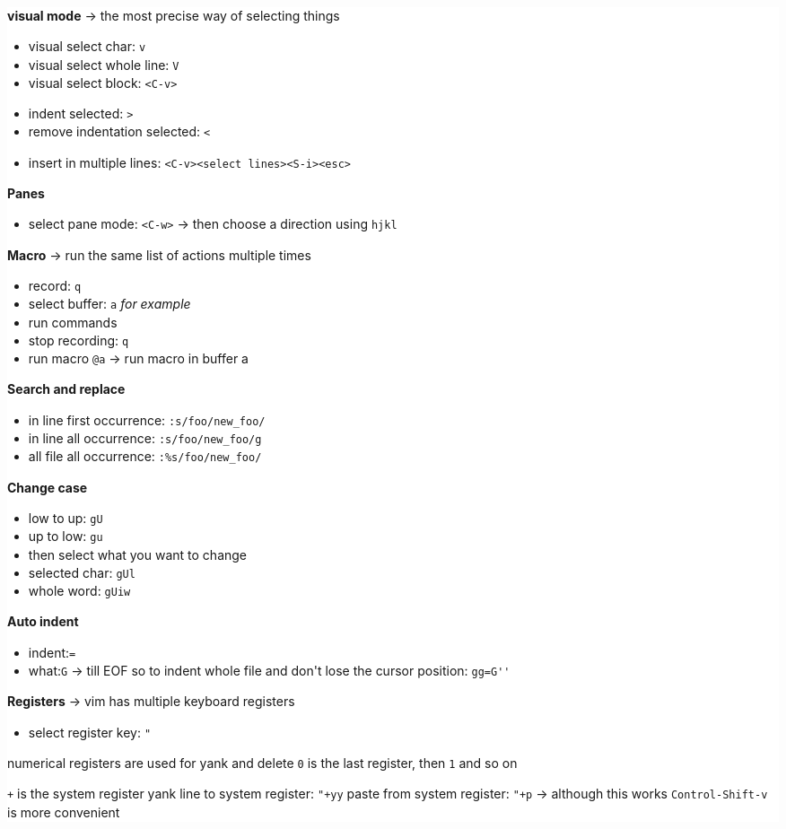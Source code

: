 **visual mode** -> the most precise way of selecting things

- visual select char: `v`
- visual select whole line: `V`
- visual select block: `<C-v>`

* indent selected: `>`
* remove indentation selected: `<`

- insert in multiple lines: `<C-v><select lines><S-i><esc>`

**Panes**

- select pane mode: `<C-w>` -> then choose a direction using `hjkl`

**Macro** -> run the same list of actions multiple times

- record: `q`
- select buffer: `a` *for example*
- run commands
- stop recording: `q`
- run macro `@a` -> run macro in buffer a

**Search and replace**

- in line first occurrence: `:s/foo/new_foo/`
- in line all occurrence: `:s/foo/new_foo/g`
- all file all occurrence: `:%s/foo/new_foo/`

**Change case**

- low to up: `gU`
- up to low: `gu`
- then select what you want to change
- selected char: `gUl`
- whole word: `gUiw`

**Auto indent**

- indent:`=`
- what:`G` -> till EOF
  so to indent whole file and don't lose the cursor position: `gg=G''`

**Registers** -> vim has multiple keyboard registers

- select register key: `"`

numerical registers are used for yank and delete
`0` is the last register, then `1` and so on

`+` is the system register
yank line to system register: `"+yy`
paste from system register: `"+p` -> although this works `Control-Shift-v` is more convenient
